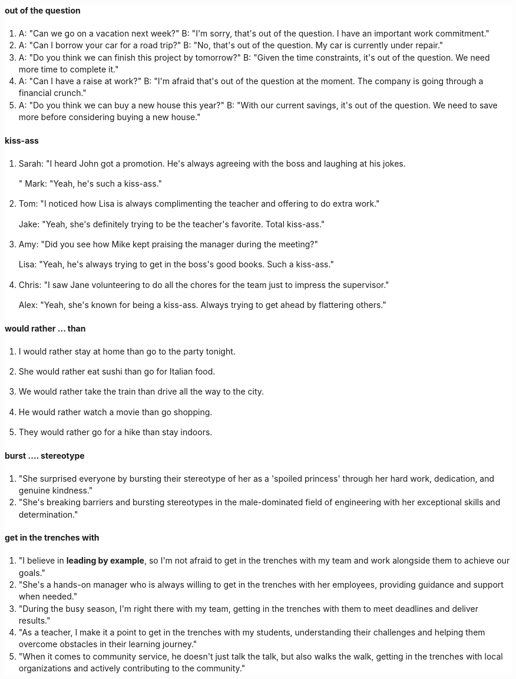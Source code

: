 #### out of the question

1. A: "Can we go on a vacation next week?" B: "I'm sorry, that's out of the question. I have an important work commitment."
2. A: "Can I borrow your car for a road trip?" B: "No, that's out of the question. My car is currently under repair."
3. A: "Do you think we can finish this project by tomorrow?" B: "Given the time constraints, it's out of the question. We need more time to complete it."
4. A: "Can I have a raise at work?" B: "I'm afraid that's out of the question at the moment. The company is going through a financial crunch."
5. A: "Do you think we can buy a new house this year?" B: "With our current savings, it's out of the question. We need to save more before considering buying a new house."

#### kiss-ass

1. Sarah: "I heard John got a promotion. He's always agreeing with the boss and laughing at his jokes.

   " Mark: "Yeah, he's such a kiss-ass."

2. Tom: "I noticed how Lisa is always complimenting the teacher and offering to do extra work." 

   Jake: "Yeah, she's definitely trying to be the teacher's favorite. Total kiss-ass."

3. Amy: "Did you see how Mike kept praising the manager during the meeting?" 

   Lisa: "Yeah, he's always trying to get in the boss's good books. Such a kiss-ass."

4. Chris: "I saw Jane volunteering to do all the chores for the team just to impress the supervisor."

   Alex: "Yeah, she's known for being a kiss-ass. Always trying to get ahead by flattering others."



#### would rather ... than

1. I would rather stay at home than go to the party tonight.

2. She would rather eat sushi than go for Italian food.

3. We would rather take the train than drive all the way to the city.

4. He would rather watch a movie than go shopping.

5. They would rather go for a hike than stay indoors.

   

#### burst .... stereotype

1. "She surprised everyone by bursting their stereotype of her as a 'spoiled princess' through her hard work, dedication, and genuine kindness."
2. "She's breaking barriers and bursting stereotypes in the male-dominated field of engineering with her exceptional skills and determination."

#### get in the trenches with

1. "I believe in **leading by example**, so I'm not afraid to get in the trenches with my team and work alongside them to achieve our goals."
2. "She's a hands-on manager who is always willing to get in the trenches with her employees, providing guidance and support when needed."
3. "During the busy season, I'm right there with my team, getting in the trenches with them to meet deadlines and deliver results."
4. "As a teacher, I make it a point to get in the trenches with my students, understanding their challenges and helping them overcome obstacles in their learning journey."
5. "When it comes to community service, he doesn't just talk the talk, but also walks the walk, getting in the trenches with local organizations and actively contributing to the community."
